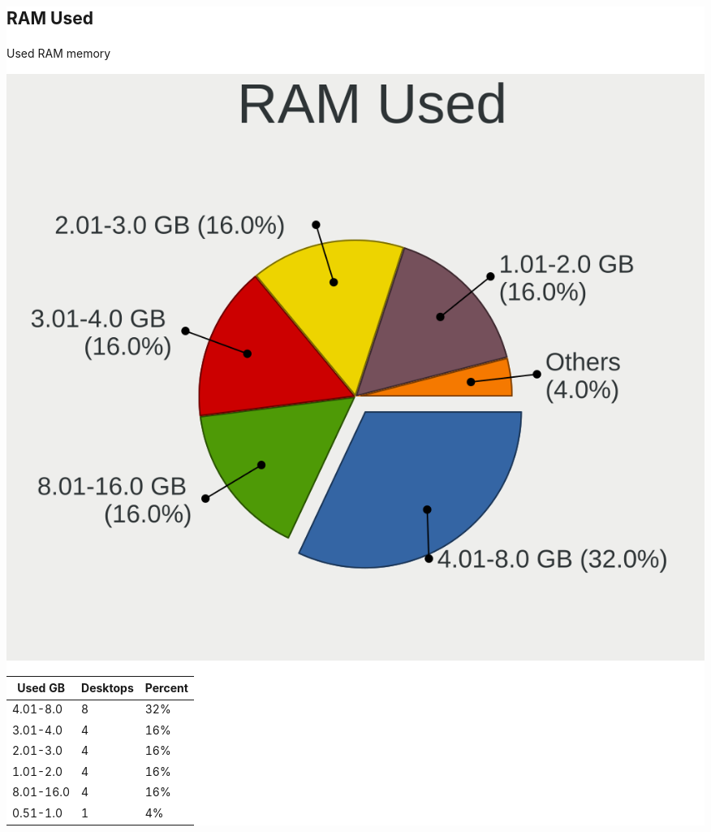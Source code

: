 RAM Used
--------

Used RAM memory

![RAM Used](./images/pie_chart/node_ram_used.svg)


| Used GB   | Desktops | Percent |
|-----------|----------|---------|
| 4.01-8.0  | 8        | 32%     |
| 3.01-4.0  | 4        | 16%     |
| 2.01-3.0  | 4        | 16%     |
| 1.01-2.0  | 4        | 16%     |
| 8.01-16.0 | 4        | 16%     |
| 0.51-1.0  | 1        | 4%      |
